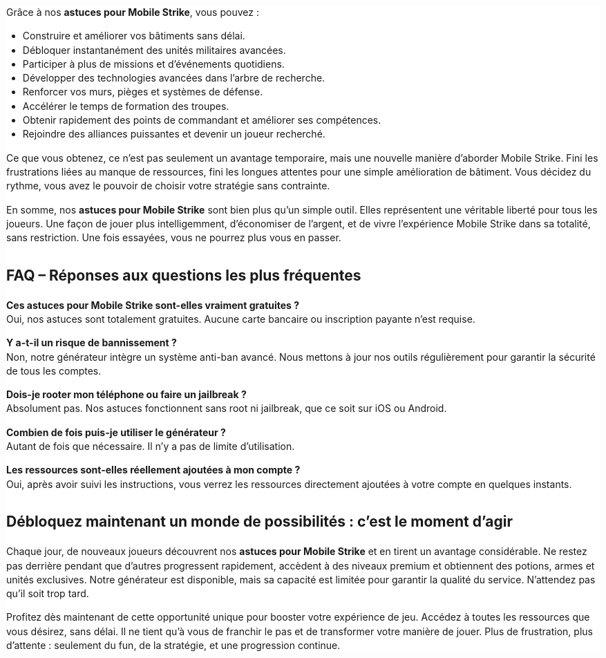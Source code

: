 <p>Grâce à nos <strong>astuces pour Mobile Strike</strong>, vous pouvez :</p>

<ul>
  <li>Construire et améliorer vos bâtiments sans délai.</li>
  <li>Débloquer instantanément des unités militaires avancées.</li>
  <li>Participer à plus de missions et d’événements quotidiens.</li>
  <li>Développer des technologies avancées dans l’arbre de recherche.</li>
  <li>Renforcer vos murs, pièges et systèmes de défense.</li>
  <li>Accélérer le temps de formation des troupes.</li>
  <li>Obtenir rapidement des points de commandant et améliorer ses compétences.</li>
  <li>Rejoindre des alliances puissantes et devenir un joueur recherché.</li>
</ul>

<p>Ce que vous obtenez, ce n’est pas seulement un avantage temporaire, mais une nouvelle manière d’aborder Mobile Strike. Fini les frustrations liées au manque de ressources, fini les longues attentes pour une simple amélioration de bâtiment. Vous décidez du rythme, vous avez le pouvoir de choisir votre stratégie sans contrainte.</p>

<p>En somme, nos <strong>astuces pour Mobile Strike</strong> sont bien plus qu’un simple outil. Elles représentent une véritable liberté pour tous les joueurs. Une façon de jouer plus intelligemment, d’économiser de l’argent, et de vivre l’expérience Mobile Strike dans sa totalité, sans restriction. Une fois essayées, vous ne pourrez plus vous en passer.</p>

<h2>FAQ – Réponses aux questions les plus fréquentes</h2>

<p><strong>Ces astuces pour Mobile Strike sont-elles vraiment gratuites ?</strong><br>
Oui, nos astuces sont totalement gratuites. Aucune carte bancaire ou inscription payante n’est requise.</p>

<p><strong>Y a-t-il un risque de bannissement ?</strong><br>
Non, notre générateur intègre un système anti-ban avancé. Nous mettons à jour nos outils régulièrement pour garantir la sécurité de tous les comptes.</p>

<p><strong>Dois-je rooter mon téléphone ou faire un jailbreak ?</strong><br>
Absolument pas. Nos astuces fonctionnent sans root ni jailbreak, que ce soit sur iOS ou Android.</p>

<p><strong>Combien de fois puis-je utiliser le générateur ?</strong><br>
Autant de fois que nécessaire. Il n’y a pas de limite d’utilisation.</p>

<p><strong>Les ressources sont-elles réellement ajoutées à mon compte ?</strong><br>
Oui, après avoir suivi les instructions, vous verrez les ressources directement ajoutées à votre compte en quelques instants.</p>

<h2>Débloquez maintenant un monde de possibilités : c’est le moment d’agir</h2>

<p>Chaque jour, de nouveaux joueurs découvrent nos <strong>astuces pour Mobile Strike</strong> et en tirent un avantage considérable. Ne restez pas derrière pendant que d’autres progressent rapidement, accèdent à des niveaux premium et obtiennent des potions, armes et unités exclusives. Notre générateur est disponible, mais sa capacité est limitée pour garantir la qualité du service. N’attendez pas qu’il soit trop tard.</p>

<p>Profitez dès maintenant de cette opportunité unique pour booster votre expérience de jeu. Accédez à toutes les ressources que vous désirez, sans délai. Il ne tient qu’à vous de franchir le pas et de transformer votre manière de jouer. Plus de frustration, plus d’attente : seulement du fun, de la stratégie, et une progression continue.</p>
